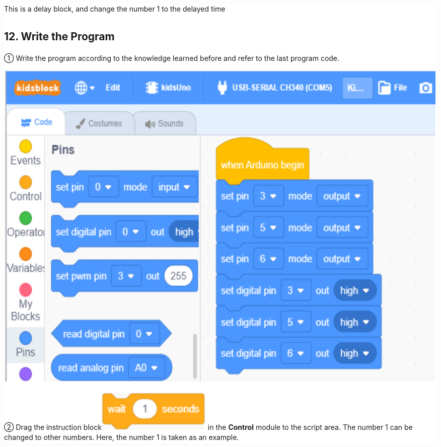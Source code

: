 This is a delay block, and change the number 1 to the delayed time

## 12. Write the Program
①  Write the program according to the knowledge learned before and refer to the last program code.

![Img](../media/128.png)

② Drag the instruction block![Img](../media/127.png) in the **Control** module to the script area. The number 1 can be changed to other numbers. Here, the number 1 is taken as an example.

